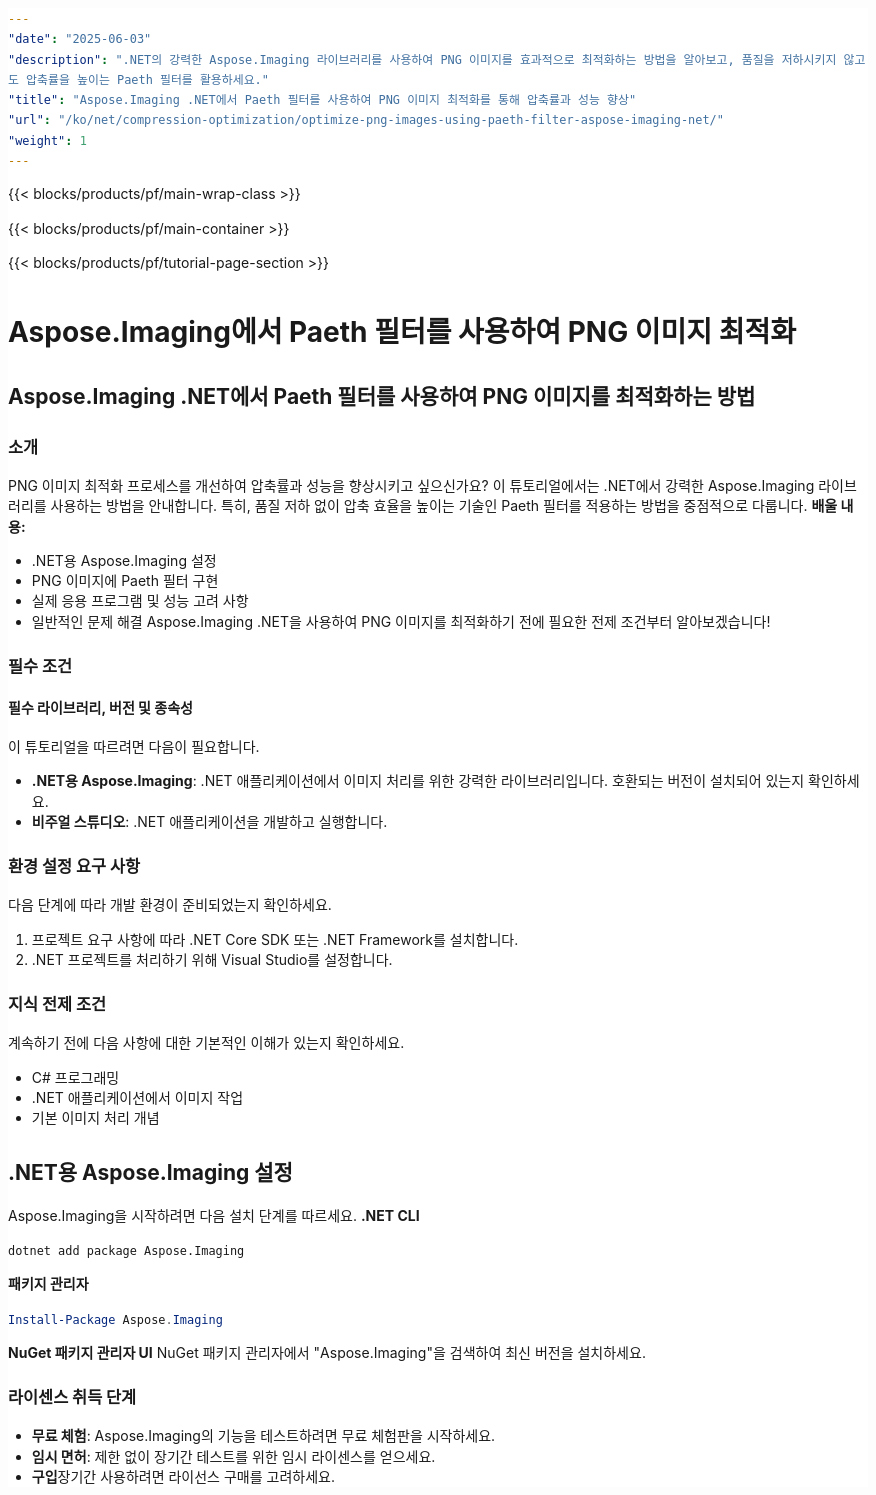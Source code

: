```yaml
---
"date": "2025-06-03"
"description": ".NET의 강력한 Aspose.Imaging 라이브러리를 사용하여 PNG 이미지를 효과적으로 최적화하는 방법을 알아보고, 품질을 저하시키지 않고도 압축률을 높이는 Paeth 필터를 활용하세요."
"title": "Aspose.Imaging .NET에서 Paeth 필터를 사용하여 PNG 이미지 최적화를 통해 압축률과 성능 향상"
"url": "/ko/net/compression-optimization/optimize-png-images-using-paeth-filter-aspose-imaging-net/"
"weight": 1
---
```


{{< blocks/products/pf/main-wrap-class >}}

{{< blocks/products/pf/main-container >}}

{{< blocks/products/pf/tutorial-page-section >}}
# Aspose.Imaging에서 Paeth 필터를 사용하여 PNG 이미지 최적화
## Aspose.Imaging .NET에서 Paeth 필터를 사용하여 PNG 이미지를 최적화하는 방법
### 소개
PNG 이미지 최적화 프로세스를 개선하여 압축률과 성능을 향상시키고 싶으신가요? 이 튜토리얼에서는 .NET에서 강력한 Aspose.Imaging 라이브러리를 사용하는 방법을 안내합니다. 특히, 품질 저하 없이 압축 효율을 높이는 기술인 Paeth 필터를 적용하는 방법을 중점적으로 다룹니다.
**배울 내용:**
- .NET용 Aspose.Imaging 설정
- PNG 이미지에 Paeth 필터 구현
- 실제 응용 프로그램 및 성능 고려 사항
- 일반적인 문제 해결
Aspose.Imaging .NET을 사용하여 PNG 이미지를 최적화하기 전에 필요한 전제 조건부터 알아보겠습니다!
### 필수 조건
#### 필수 라이브러리, 버전 및 종속성
이 튜토리얼을 따르려면 다음이 필요합니다.
- **.NET용 Aspose.Imaging**: .NET 애플리케이션에서 이미지 처리를 위한 강력한 라이브러리입니다. 호환되는 버전이 설치되어 있는지 확인하세요.
- **비주얼 스튜디오**: .NET 애플리케이션을 개발하고 실행합니다.
### 환경 설정 요구 사항
다음 단계에 따라 개발 환경이 준비되었는지 확인하세요.
1. 프로젝트 요구 사항에 따라 .NET Core SDK 또는 .NET Framework를 설치합니다.
2. .NET 프로젝트를 처리하기 위해 Visual Studio를 설정합니다.
### 지식 전제 조건
계속하기 전에 다음 사항에 대한 기본적인 이해가 있는지 확인하세요.
- C# 프로그래밍
- .NET 애플리케이션에서 이미지 작업
- 기본 이미지 처리 개념
## .NET용 Aspose.Imaging 설정
Aspose.Imaging을 시작하려면 다음 설치 단계를 따르세요.
**.NET CLI**
```bash
dotnet add package Aspose.Imaging
```
**패키지 관리자**
```powershell
Install-Package Aspose.Imaging
```
**NuGet 패키지 관리자 UI**
NuGet 패키지 관리자에서 "Aspose.Imaging"을 검색하여 최신 버전을 설치하세요.
### 라이센스 취득 단계
- **무료 체험**: Aspose.Imaging의 기능을 테스트하려면 무료 체험판을 시작하세요.
- **임시 면허**: 제한 없이 장기간 테스트를 위한 임시 라이센스를 얻으세요.
- **구입**장기간 사용하려면 라이선스 구매를 고려하세요.
